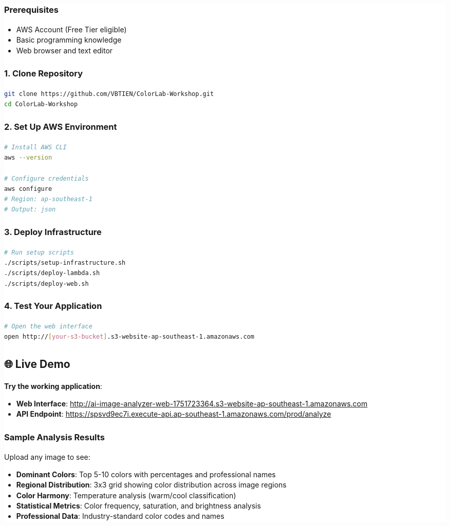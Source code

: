 ### Prerequisites
- AWS Account (Free Tier eligible)
- Basic programming knowledge
- Web browser and text editor

### 1. Clone Repository
```bash
git clone https://github.com/VBTIEN/ColorLab-Workshop.git
cd ColorLab-Workshop
```

### 2. Set Up AWS Environment
```bash
# Install AWS CLI
aws --version

# Configure credentials
aws configure
# Region: ap-southeast-1
# Output: json
```

### 3. Deploy Infrastructure
```bash
# Run setup scripts
./scripts/setup-infrastructure.sh
./scripts/deploy-lambda.sh
./scripts/deploy-web.sh
```

### 4. Test Your Application
```bash
# Open the web interface
open http://[your-s3-bucket].s3-website-ap-southeast-1.amazonaws.com
```

## 🌐 Live Demo

**Try the working application**: 
- **Web Interface**: http://ai-image-analyzer-web-1751723364.s3-website-ap-southeast-1.amazonaws.com
- **API Endpoint**: https://spsvd9ec7i.execute-api.ap-southeast-1.amazonaws.com/prod/analyze

### Sample Analysis Results

Upload any image to see:
- **Dominant Colors**: Top 5-10 colors with percentages and professional names
- **Regional Distribution**: 3x3 grid showing color distribution across image regions
- **Color Harmony**: Temperature analysis (warm/cool classification)
- **Statistical Metrics**: Color frequency, saturation, and brightness analysis
- **Professional Data**: Industry-standard color codes and names
